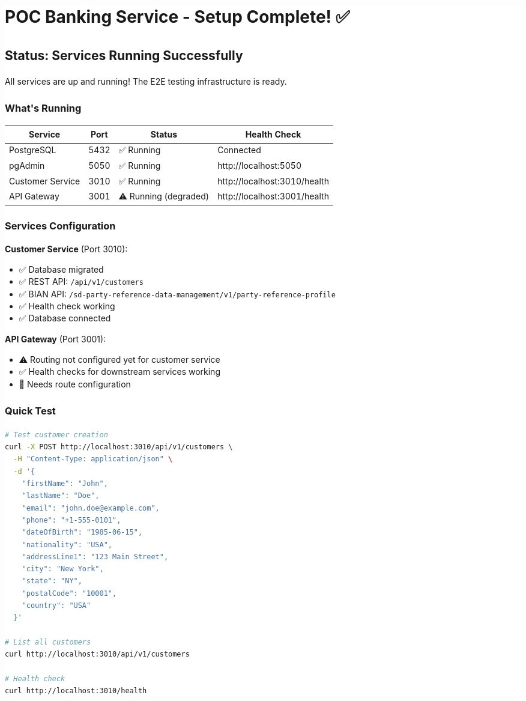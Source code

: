 # POC Banking Service - Setup Complete! ✅

## Status: Services Running Successfully

All services are up and running! The E2E testing infrastructure is ready.

### What's Running

| Service | Port | Status | Health Check |
|---------|------|--------|--------------|
| PostgreSQL | 5432 | ✅ Running | Connected |
| pgAdmin | 5050 | ✅ Running | http://localhost:5050 |
| Customer Service | 3010 | ✅ Running | http://localhost:3010/health |
| API Gateway | 3001 | ⚠️ Running (degraded) | http://localhost:3001/health |

### Services Configuration

**Customer Service** (Port 3010):
- ✅ Database migrated
- ✅ REST API: `/api/v1/customers`
- ✅ BIAN API: `/sd-party-reference-data-management/v1/party-reference-profile`
- ✅ Health check working
- ✅ Database connected

**API Gateway** (Port 3001):
- ⚠️ Routing not configured yet for customer service
- ✅ Health checks for downstream services working
- 📝 Needs route configuration

### Quick Test

```bash
# Test customer creation
curl -X POST http://localhost:3010/api/v1/customers \
  -H "Content-Type: application/json" \
  -d '{
    "firstName": "John",
    "lastName": "Doe",
    "email": "john.doe@example.com",
    "phone": "+1-555-0101",
    "dateOfBirth": "1985-06-15",
    "nationality": "USA",
    "addressLine1": "123 Main Street",
    "city": "New York",
    "state": "NY",
    "postalCode": "10001",
    "country": "USA"
  }'

# List all customers
curl http://localhost:3010/api/v1/customers

# Health check
curl http://localhost:3010/health
```
